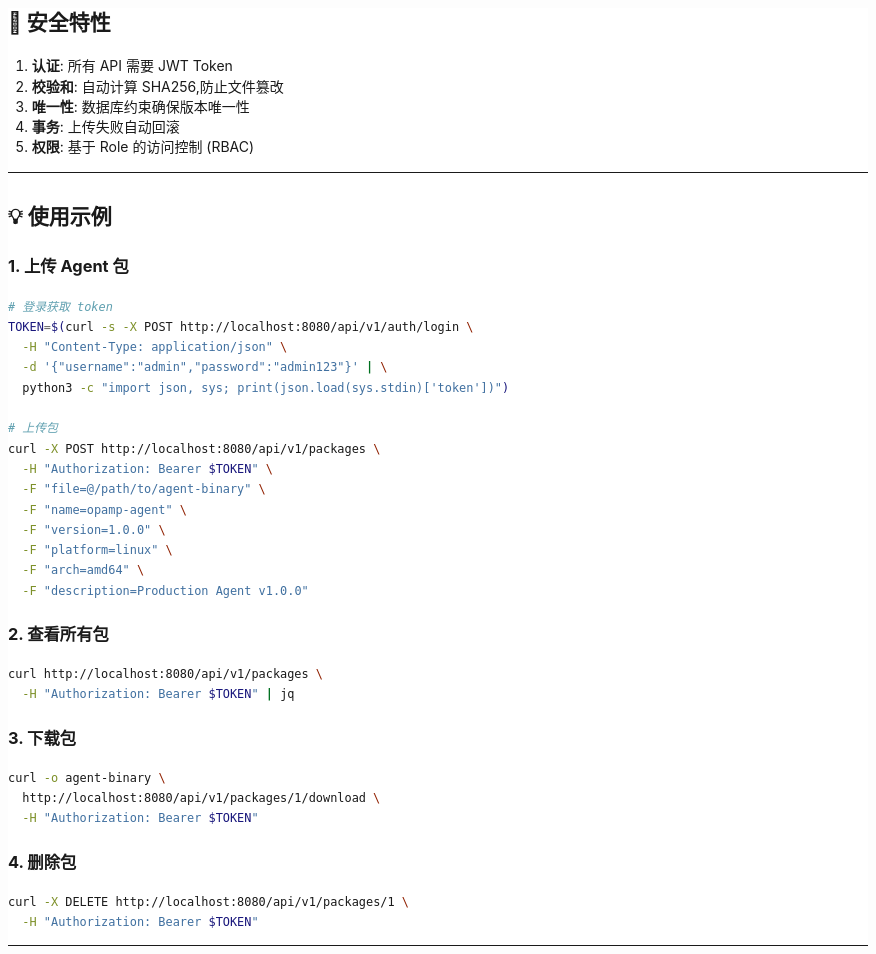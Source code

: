 ## 🔐 安全特性

1. **认证**: 所有 API 需要 JWT Token
2. **校验和**: 自动计算 SHA256,防止文件篡改
3. **唯一性**: 数据库约束确保版本唯一性
4. **事务**: 上传失败自动回滚
5. **权限**: 基于 Role 的访问控制 (RBAC)

---

## 💡 使用示例

### 1. 上传 Agent 包

```bash
# 登录获取 token
TOKEN=$(curl -s -X POST http://localhost:8080/api/v1/auth/login \
  -H "Content-Type: application/json" \
  -d '{"username":"admin","password":"admin123"}' | \
  python3 -c "import json, sys; print(json.load(sys.stdin)['token'])")

# 上传包
curl -X POST http://localhost:8080/api/v1/packages \
  -H "Authorization: Bearer $TOKEN" \
  -F "file=@/path/to/agent-binary" \
  -F "name=opamp-agent" \
  -F "version=1.0.0" \
  -F "platform=linux" \
  -F "arch=amd64" \
  -F "description=Production Agent v1.0.0"
```

### 2. 查看所有包

```bash
curl http://localhost:8080/api/v1/packages \
  -H "Authorization: Bearer $TOKEN" | jq
```

### 3. 下载包

```bash
curl -o agent-binary \
  http://localhost:8080/api/v1/packages/1/download \
  -H "Authorization: Bearer $TOKEN"
```

### 4. 删除包

```bash
curl -X DELETE http://localhost:8080/api/v1/packages/1 \
  -H "Authorization: Bearer $TOKEN"
```

---